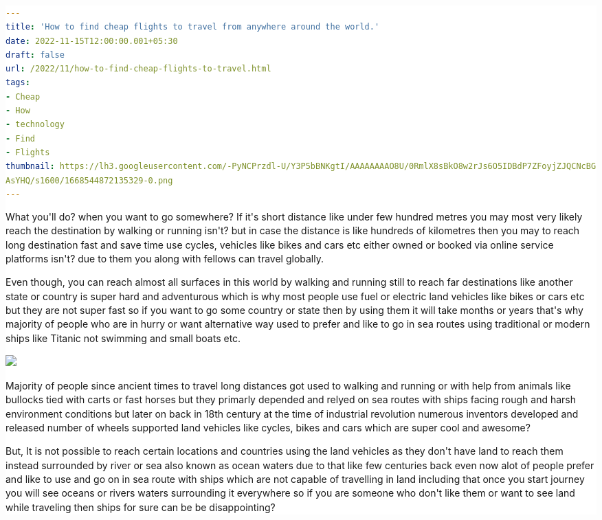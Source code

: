 ```yaml
---
title: 'How to find cheap flights to travel from anywhere around the world.'
date: 2022-11-15T12:00:00.001+05:30
draft: false
url: /2022/11/how-to-find-cheap-flights-to-travel.html
tags: 
- Cheap
- How
- technology
- Find
- Flights
thumbnail: https://lh3.googleusercontent.com/-PyNCPrzdl-U/Y3P5bBNKgtI/AAAAAAAAO8U/0RmlX8sBkO8w2rJs6O5IDBdP7ZFoyjZJQCNcBGAsYHQ/s1600/1668544872135329-0.png
---
```


  

What you'll do? when you want to go somewhere? If it's short distance like under few hundred metres you may most very likely reach the destination by walking or running isn't? but in case the distance is like hundreds of kilometres then you may to reach long destination fast and save time use cycles, vehicles like bikes and cars etc either owned or booked via online service platforms isn't? due to them you along with fellows can travel globally.

  

Even though, you can reach almost all surfaces in this world by walking and running still to reach far destinations like another state or country is super hard and adventurous which is why most people use fuel or electric land vehicles like bikes or cars etc but they are not super fast so if you want to go some country or state then by using them it will take months or years that's why majority of people who are in hurry or want alternative way used to prefer and like to go in sea routes using traditional or modern ships like Titanic not swimming and small boats etc.

  

 ![](https://lh3.googleusercontent.com/-vTA7w9k_Jrg/Y3ilTHrn40I/AAAAAAAAPBw/4jrC-cqUjTw2LnaS0LGn1QyJLqFM3sKIwCNcBGAsYHQ/s1600/1668851013643456-0.png) 

  

  

Majority of people since ancient times to travel long distances got used to walking and running or with help from animals like bullocks tied with carts or fast horses but they primarly depended and relyed on sea routes with ships facing rough and harsh environment conditions but later on back in 18th century at the time of industrial revolution numerous inventors developed and released number of wheels supported land vehicles like cycles, bikes and cars which are super cool and awesome?

  

But, It is not possible to reach certain locations and countries using the land vehicles as they don't have land to reach them instead surrounded by river or sea also known as ocean waters due to that like few centuries back even now alot of people prefer and like to use and go on in sea route with ships which are not capable of travelling in land including that once you start journey you will see oceans or rivers waters surrounding it everywhere so if you are someone who don't like them or want to see land while traveling then ships for sure can be be disappointing?

  
